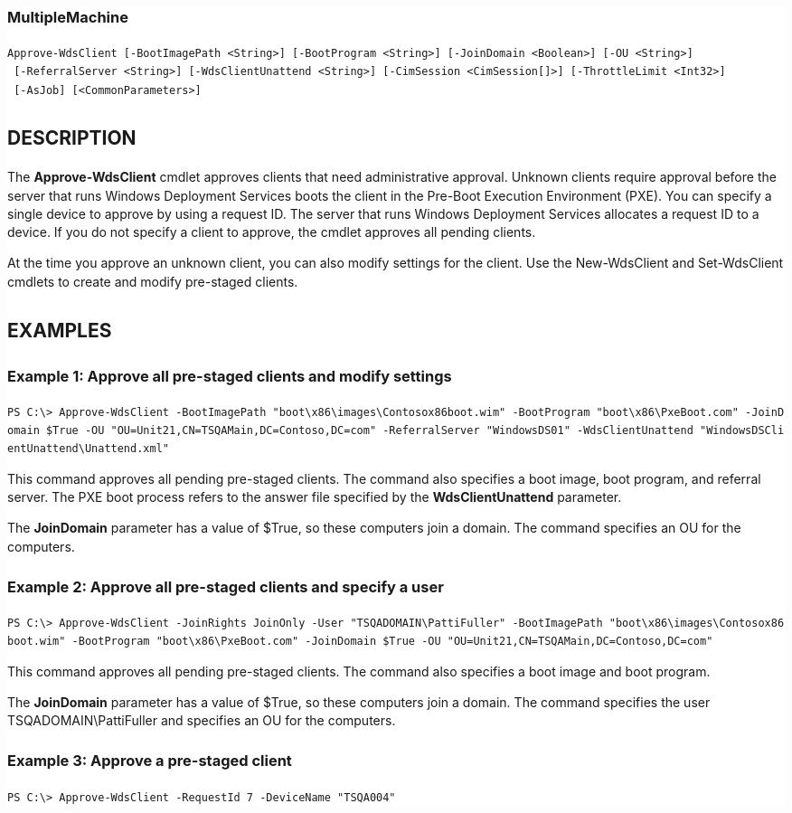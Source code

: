 ### MultipleMachine
```
Approve-WdsClient [-BootImagePath <String>] [-BootProgram <String>] [-JoinDomain <Boolean>] [-OU <String>]
 [-ReferralServer <String>] [-WdsClientUnattend <String>] [-CimSession <CimSession[]>] [-ThrottleLimit <Int32>]
 [-AsJob] [<CommonParameters>]
```

## DESCRIPTION
The **Approve-WdsClient** cmdlet approves clients that need administrative approval.
Unknown clients require approval before the server that runs Windows Deployment Services boots the client in the Pre-Boot Execution Environment (PXE).
You can specify a single device to approve by using a request ID.
The server that runs Windows Deployment Services allocates a request ID to a device.
If you do not specify a client to approve, the cmdlet approves all pending clients.

At the time you approve an unknown client, you can also modify settings for the client.
Use the New-WdsClient and Set-WdsClient cmdlets to create and modify pre-staged clients.

## EXAMPLES

### Example 1: Approve all pre-staged clients and modify settings
```
PS C:\> Approve-WdsClient -BootImagePath "boot\x86\images\Contosox86boot.wim" -BootProgram "boot\x86\PxeBoot.com" -JoinDomain $True -OU "OU=Unit21,CN=TSQAMain,DC=Contoso,DC=com" -ReferralServer "WindowsDS01" -WdsClientUnattend "WindowsDSClientUnattend\Unattend.xml"
```

This command approves all pending pre-staged clients.
The command also specifies a boot image, boot program, and referral server.
The PXE boot process refers to the answer file specified by the **WdsClientUnattend** parameter.

The **JoinDomain** parameter has a value of $True, so these computers join a domain.
The command specifies an OU for the computers.

### Example 2: Approve all pre-staged clients and specify a user
```
PS C:\> Approve-WdsClient -JoinRights JoinOnly -User "TSQADOMAIN\PattiFuller" -BootImagePath "boot\x86\images\Contosox86boot.wim" -BootProgram "boot\x86\PxeBoot.com" -JoinDomain $True -OU "OU=Unit21,CN=TSQAMain,DC=Contoso,DC=com"
```

This command approves all pending pre-staged clients.
The command also specifies a boot image and boot program.

The **JoinDomain** parameter has a value of $True, so these computers join a domain.
The command specifies the user TSQADOMAIN\PattiFuller and specifies an OU for the computers.

### Example 3: Approve a pre-staged client
```
PS C:\> Approve-WdsClient -RequestId 7 -DeviceName "TSQA004"
```
